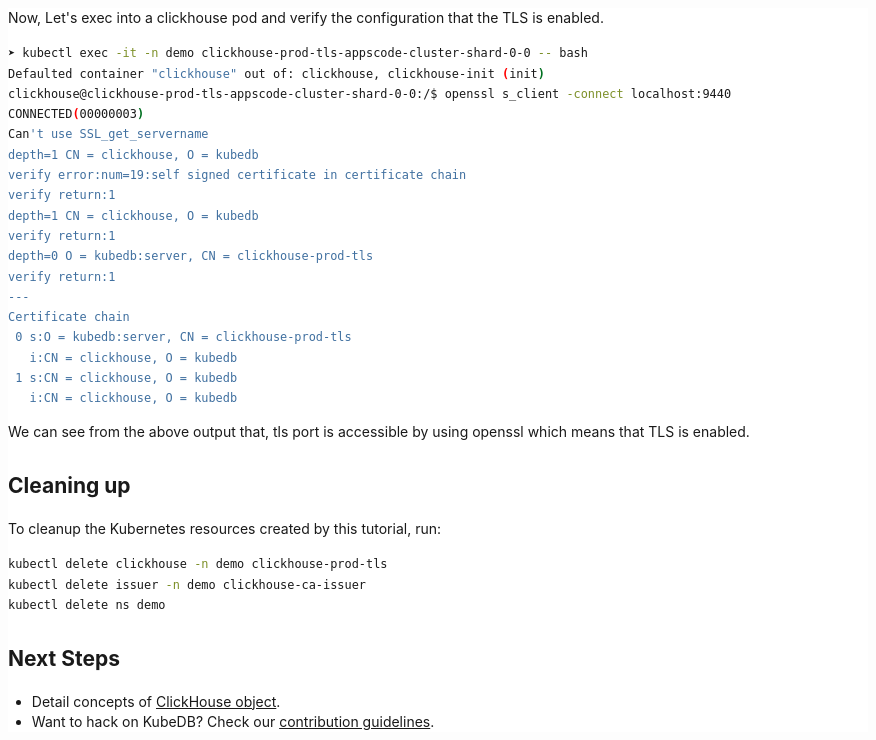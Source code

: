 Now, Let's exec into a clickhouse pod and verify the configuration that the TLS is enabled.

```bash
➤ kubectl exec -it -n demo clickhouse-prod-tls-appscode-cluster-shard-0-0 -- bash
Defaulted container "clickhouse" out of: clickhouse, clickhouse-init (init)
clickhouse@clickhouse-prod-tls-appscode-cluster-shard-0-0:/$ openssl s_client -connect localhost:9440
CONNECTED(00000003)
Can't use SSL_get_servername
depth=1 CN = clickhouse, O = kubedb
verify error:num=19:self signed certificate in certificate chain
verify return:1
depth=1 CN = clickhouse, O = kubedb
verify return:1
depth=0 O = kubedb:server, CN = clickhouse-prod-tls
verify return:1
---
Certificate chain
 0 s:O = kubedb:server, CN = clickhouse-prod-tls
   i:CN = clickhouse, O = kubedb
 1 s:CN = clickhouse, O = kubedb
   i:CN = clickhouse, O = kubedb
```

We can see from the above output that, tls port is accessible by using openssl which means that TLS is enabled.

## Cleaning up

To cleanup the Kubernetes resources created by this tutorial, run:

```bash
kubectl delete clickhouse -n demo clickhouse-prod-tls
kubectl delete issuer -n demo clickhouse-ca-issuer
kubectl delete ns demo
```

## Next Steps

- Detail concepts of [ClickHouse object](/docs/v2025.8.31/guides/clickhouse/concepts/clickhouse).
- Want to hack on KubeDB? Check our [contribution guidelines](/docs/v2025.8.31/CONTRIBUTING).
